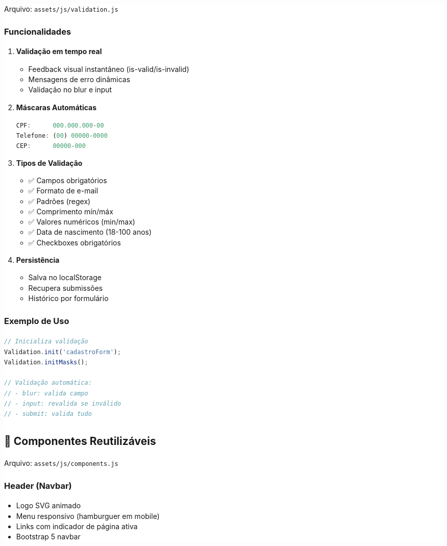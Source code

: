 Arquivo: `assets/js/validation.js`

### Funcionalidades

1. **Validação em tempo real**
   - Feedback visual instantâneo (is-valid/is-invalid)
   - Mensagens de erro dinâmicas
   - Validação no blur e input

2. **Máscaras Automáticas**
   ```javascript
   CPF:      000.000.000-00
   Telefone: (00) 00000-0000
   CEP:      00000-000
   ```

3. **Tipos de Validação**
   - ✅ Campos obrigatórios
   - ✅ Formato de e-mail
   - ✅ Padrões (regex)
   - ✅ Comprimento mín/máx
   - ✅ Valores numéricos (min/max)
   - ✅ Data de nascimento (18-100 anos)
   - ✅ Checkboxes obrigatórios

4. **Persistência**
   - Salva no localStorage
   - Recupera submissões
   - Histórico por formulário

### Exemplo de Uso

```javascript
// Inicializa validação
Validation.init('cadastroForm');
Validation.initMasks();

// Validação automática:
// - blur: valida campo
// - input: revalida se inválido
// - submit: valida tudo
```

## 🧩 Componentes Reutilizáveis

Arquivo: `assets/js/components.js`

### Header (Navbar)

- Logo SVG animado
- Menu responsivo (hamburguer em mobile)
- Links com indicador de página ativa
- Bootstrap 5 navbar
